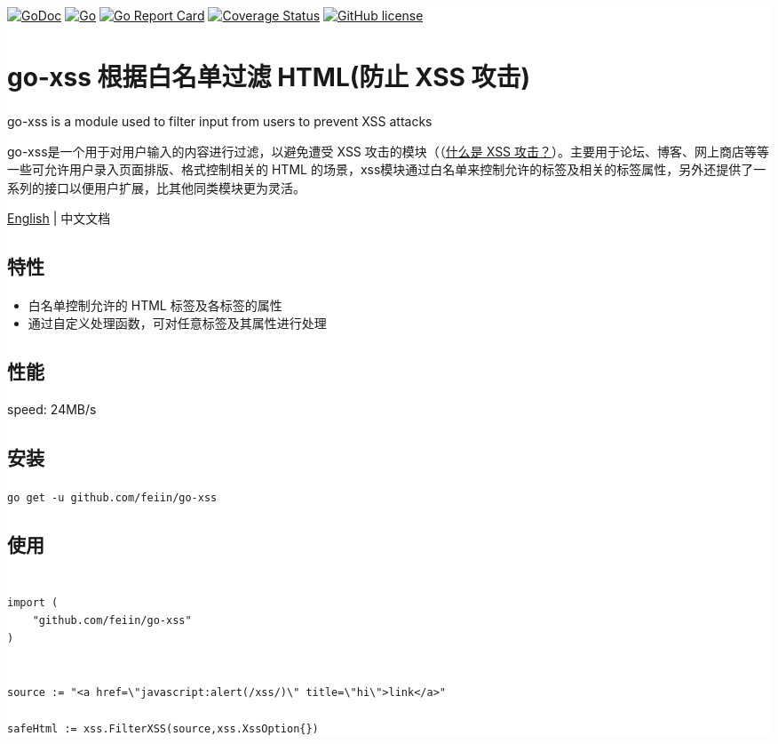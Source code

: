 [![GoDoc](https://godoc.org/github.com/feiin/go-xss?status.svg)](https://godoc.org/github.com/feiin/go-xss)
[![Go](https://github.com/feiin/go-xss/actions/workflows/go.yml/badge.svg)](https://github.com/feiin/go-xss/actions/workflows/go.yml)
[![Go Report Card](https://goreportcard.com/badge/github.com/feiin/go-xss)](https://goreportcard.com/report/github.com/feiin/go-xss)
[![Coverage Status](https://coveralls.io/repos/github/feiin/go-xss/badge.svg?branch=main)](https://coveralls.io/github/feiin/go-xss?branch=main)
[![GitHub license](https://img.shields.io/github/license/feiin/go-xss)](https://github.com/feiin/go-xss/blob/main/LICENSE)

# go-xss 根据白名单过滤 HTML(防止 XSS 攻击)

go-xss is a module used to filter input from users to prevent XSS attacks
 
go-xss是一个用于对用户输入的内容进行过滤，以避免遭受 XSS 攻击的模块（（[什么是 XSS 攻击？](http://baike.baidu.com/view/2161269.htm)）。主要用于论坛、博客、网上商店等等一些可允许用户录入页面排版、格式控制相关的 HTML 的场景，xss模块通过白名单来控制允许的标签及相关的标签属性，另外还提供了一系列的接口以便用户扩展，比其他同类模块更为灵活。


[English](./README.en.md) | 中文文档
 



## 特性

* 白名单控制允许的 HTML 标签及各标签的属性
* 通过自定义处理函数，可对任意标签及其属性进行处理

## 性能

speed: 24MB/s

## 安装

```
go get -u github.com/feiin/go-xss

```
## 使用

```golang

import (
    "github.com/feiin/go-xss"
)


source := "<a href=\"javascript:alert(/xss/)\" title=\"hi\">link</a>"

safeHtml := xss.FilterXSS(source,xss.XssOption{})

```
